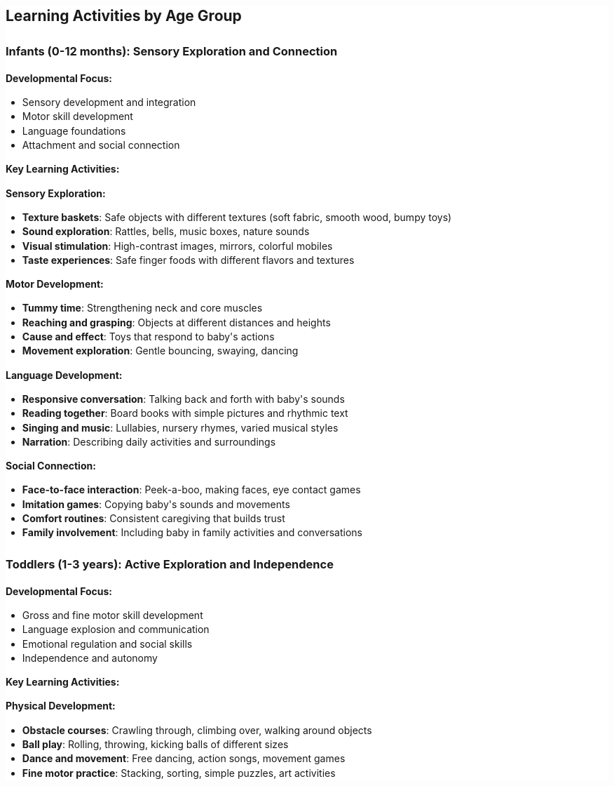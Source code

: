 ## Learning Activities by Age Group

### Infants (0-12 months): Sensory Exploration and Connection

**Developmental Focus:**
- Sensory development and integration
- Motor skill development
- Language foundations
- Attachment and social connection

**Key Learning Activities:**

**Sensory Exploration:**
- **Texture baskets**: Safe objects with different textures (soft fabric, smooth wood, bumpy toys)
- **Sound exploration**: Rattles, bells, music boxes, nature sounds
- **Visual stimulation**: High-contrast images, mirrors, colorful mobiles
- **Taste experiences**: Safe finger foods with different flavors and textures

**Motor Development:**
- **Tummy time**: Strengthening neck and core muscles
- **Reaching and grasping**: Objects at different distances and heights
- **Cause and effect**: Toys that respond to baby's actions
- **Movement exploration**: Gentle bouncing, swaying, dancing

**Language Development:**
- **Responsive conversation**: Talking back and forth with baby's sounds
- **Reading together**: Board books with simple pictures and rhythmic text
- **Singing and music**: Lullabies, nursery rhymes, varied musical styles
- **Narration**: Describing daily activities and surroundings

**Social Connection:**
- **Face-to-face interaction**: Peek-a-boo, making faces, eye contact games
- **Imitation games**: Copying baby's sounds and movements
- **Comfort routines**: Consistent caregiving that builds trust
- **Family involvement**: Including baby in family activities and conversations

### Toddlers (1-3 years): Active Exploration and Independence

**Developmental Focus:**
- Gross and fine motor skill development
- Language explosion and communication
- Emotional regulation and social skills
- Independence and autonomy

**Key Learning Activities:**

**Physical Development:**
- **Obstacle courses**: Crawling through, climbing over, walking around objects
- **Ball play**: Rolling, throwing, kicking balls of different sizes
- **Dance and movement**: Free dancing, action songs, movement games
- **Fine motor practice**: Stacking, sorting, simple puzzles, art activities
